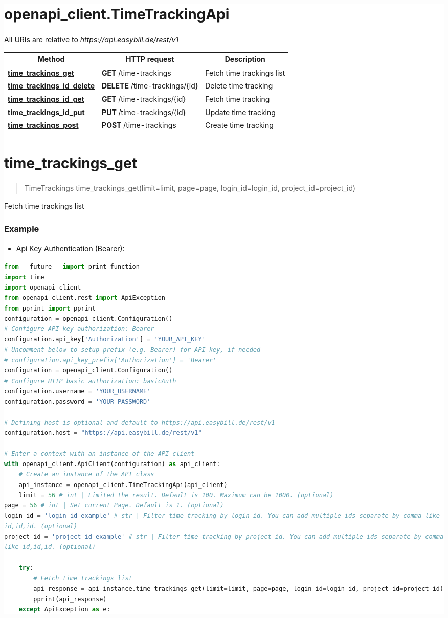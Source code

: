 # openapi_client.TimeTrackingApi

All URIs are relative to *https://api.easybill.de/rest/v1*

Method | HTTP request | Description
------------- | ------------- | -------------
[**time_trackings_get**](TimeTrackingApi.md#time_trackings_get) | **GET** /time-trackings | Fetch time trackings list
[**time_trackings_id_delete**](TimeTrackingApi.md#time_trackings_id_delete) | **DELETE** /time-trackings/{id} | Delete time tracking
[**time_trackings_id_get**](TimeTrackingApi.md#time_trackings_id_get) | **GET** /time-trackings/{id} | Fetch time tracking
[**time_trackings_id_put**](TimeTrackingApi.md#time_trackings_id_put) | **PUT** /time-trackings/{id} | Update time tracking
[**time_trackings_post**](TimeTrackingApi.md#time_trackings_post) | **POST** /time-trackings | Create time tracking


# **time_trackings_get**
> TimeTrackings time_trackings_get(limit=limit, page=page, login_id=login_id, project_id=project_id)

Fetch time trackings list

### Example

* Api Key Authentication (Bearer):
```python
from __future__ import print_function
import time
import openapi_client
from openapi_client.rest import ApiException
from pprint import pprint
configuration = openapi_client.Configuration()
# Configure API key authorization: Bearer
configuration.api_key['Authorization'] = 'YOUR_API_KEY'
# Uncomment below to setup prefix (e.g. Bearer) for API key, if needed
# configuration.api_key_prefix['Authorization'] = 'Bearer'
configuration = openapi_client.Configuration()
# Configure HTTP basic authorization: basicAuth
configuration.username = 'YOUR_USERNAME'
configuration.password = 'YOUR_PASSWORD'

# Defining host is optional and default to https://api.easybill.de/rest/v1
configuration.host = "https://api.easybill.de/rest/v1"

# Enter a context with an instance of the API client
with openapi_client.ApiClient(configuration) as api_client:
    # Create an instance of the API class
    api_instance = openapi_client.TimeTrackingApi(api_client)
    limit = 56 # int | Limited the result. Default is 100. Maximum can be 1000. (optional)
page = 56 # int | Set current Page. Default is 1. (optional)
login_id = 'login_id_example' # str | Filter time-tracking by login_id. You can add multiple ids separate by comma like id,id,id. (optional)
project_id = 'project_id_example' # str | Filter time-tracking by project_id. You can add multiple ids separate by comma like id,id,id. (optional)

    try:
        # Fetch time trackings list
        api_response = api_instance.time_trackings_get(limit=limit, page=page, login_id=login_id, project_id=project_id)
        pprint(api_response)
    except ApiException as e:
```